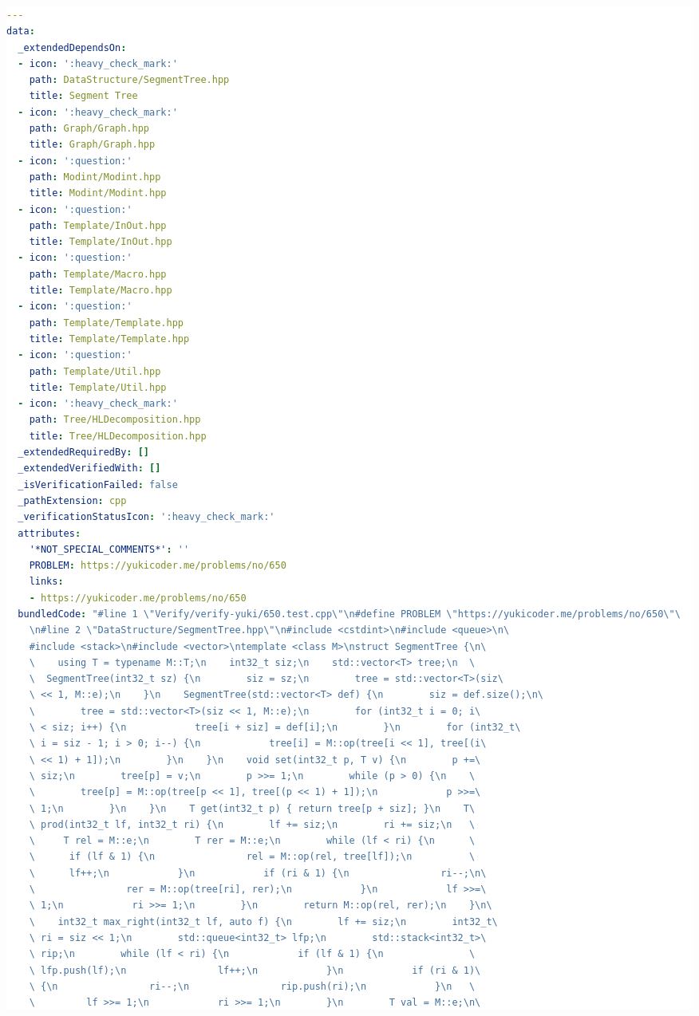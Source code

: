 ```yaml
---
data:
  _extendedDependsOn:
  - icon: ':heavy_check_mark:'
    path: DataStructure/SegmentTree.hpp
    title: Segment Tree
  - icon: ':heavy_check_mark:'
    path: Graph/Graph.hpp
    title: Graph/Graph.hpp
  - icon: ':question:'
    path: Modint/Modint.hpp
    title: Modint/Modint.hpp
  - icon: ':question:'
    path: Template/InOut.hpp
    title: Template/InOut.hpp
  - icon: ':question:'
    path: Template/Macro.hpp
    title: Template/Macro.hpp
  - icon: ':question:'
    path: Template/Template.hpp
    title: Template/Template.hpp
  - icon: ':question:'
    path: Template/Util.hpp
    title: Template/Util.hpp
  - icon: ':heavy_check_mark:'
    path: Tree/HLDecomposition.hpp
    title: Tree/HLDecomposition.hpp
  _extendedRequiredBy: []
  _extendedVerifiedWith: []
  _isVerificationFailed: false
  _pathExtension: cpp
  _verificationStatusIcon: ':heavy_check_mark:'
  attributes:
    '*NOT_SPECIAL_COMMENTS*': ''
    PROBLEM: https://yukicoder.me/problems/no/650
    links:
    - https://yukicoder.me/problems/no/650
  bundledCode: "#line 1 \"Verify/verify-yuki/650.test.cpp\"\n#define PROBLEM \"https://yukicoder.me/problems/no/650\"\
    \n#line 2 \"DataStructure/SegmentTree.hpp\"\n#include <cstdint>\n#include <queue>\n\
    #include <stack>\n#include <vector>\ntemplate <class M>\nstruct SegmentTree {\n\
    \    using T = typename M::T;\n    int32_t siz;\n    std::vector<T> tree;\n  \
    \  SegmentTree(int32_t sz) {\n        siz = sz;\n        tree = std::vector<T>(siz\
    \ << 1, M::e);\n    }\n    SegmentTree(std::vector<T> def) {\n        siz = def.size();\n\
    \        tree = std::vector<T>(siz << 1, M::e);\n        for (int32_t i = 0; i\
    \ < siz; i++) {\n            tree[i + siz] = def[i];\n        }\n        for (int32_t\
    \ i = siz - 1; i > 0; i--) {\n            tree[i] = M::op(tree[i << 1], tree[(i\
    \ << 1) + 1]);\n        }\n    }\n    void set(int32_t p, T v) {\n        p +=\
    \ siz;\n        tree[p] = v;\n        p >>= 1;\n        while (p > 0) {\n    \
    \        tree[p] = M::op(tree[p << 1], tree[(p << 1) + 1]);\n            p >>=\
    \ 1;\n        }\n    }\n    T get(int32_t p) { return tree[p + siz]; }\n    T\
    \ prod(int32_t lf, int32_t ri) {\n        lf += siz;\n        ri += siz;\n   \
    \     T rel = M::e;\n        T rer = M::e;\n        while (lf < ri) {\n      \
    \      if (lf & 1) {\n                rel = M::op(rel, tree[lf]);\n          \
    \      lf++;\n            }\n            if (ri & 1) {\n                ri--;\n\
    \                rer = M::op(tree[ri], rer);\n            }\n            lf >>=\
    \ 1;\n            ri >>= 1;\n        }\n        return M::op(rel, rer);\n    }\n\
    \    int32_t max_right(int32_t lf, auto f) {\n        lf += siz;\n        int32_t\
    \ ri = siz << 1;\n        std::queue<int32_t> lfp;\n        std::stack<int32_t>\
    \ rip;\n        while (lf < ri) {\n            if (lf & 1) {\n               \
    \ lfp.push(lf);\n                lf++;\n            }\n            if (ri & 1)\
    \ {\n                ri--;\n                rip.push(ri);\n            }\n   \
    \         lf >>= 1;\n            ri >>= 1;\n        }\n        T val = M::e;\n\
```